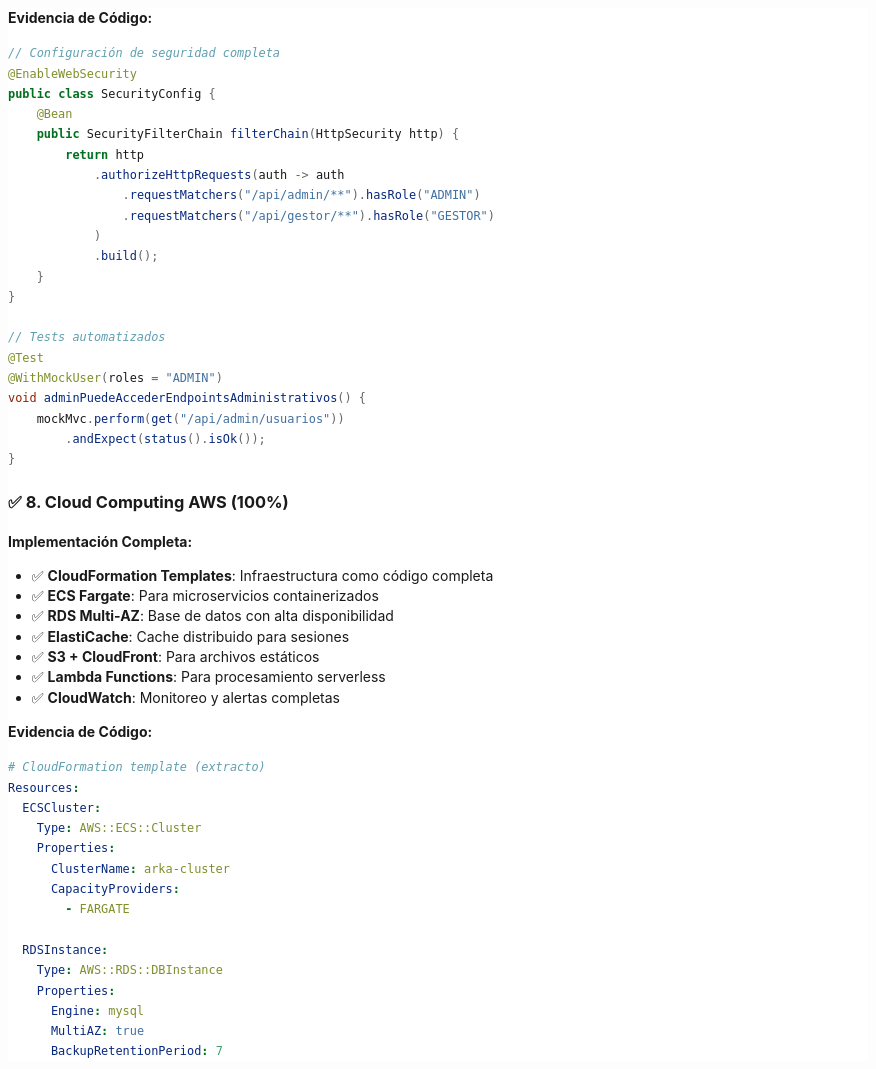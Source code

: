 **Evidencia de Código:**
```java
// Configuración de seguridad completa
@EnableWebSecurity
public class SecurityConfig {
    @Bean
    public SecurityFilterChain filterChain(HttpSecurity http) {
        return http
            .authorizeHttpRequests(auth -> auth
                .requestMatchers("/api/admin/**").hasRole("ADMIN")
                .requestMatchers("/api/gestor/**").hasRole("GESTOR")
            )
            .build();
    }
}

// Tests automatizados
@Test
@WithMockUser(roles = "ADMIN")
void adminPuedeAccederEndpointsAdministrativos() {
    mockMvc.perform(get("/api/admin/usuarios"))
        .andExpect(status().isOk());
}
```

### ✅ 8. Cloud Computing AWS (100%)

**Implementación Completa:**
- ✅ **CloudFormation Templates**: Infraestructura como código completa
- ✅ **ECS Fargate**: Para microservicios containerizados
- ✅ **RDS Multi-AZ**: Base de datos con alta disponibilidad
- ✅ **ElastiCache**: Cache distribuido para sesiones
- ✅ **S3 + CloudFront**: Para archivos estáticos
- ✅ **Lambda Functions**: Para procesamiento serverless
- ✅ **CloudWatch**: Monitoreo y alertas completas

**Evidencia de Código:**
```yaml
# CloudFormation template (extracto)
Resources:
  ECSCluster:
    Type: AWS::ECS::Cluster
    Properties:
      ClusterName: arka-cluster
      CapacityProviders:
        - FARGATE
  
  RDSInstance:
    Type: AWS::RDS::DBInstance
    Properties:
      Engine: mysql
      MultiAZ: true
      BackupRetentionPeriod: 7
```
